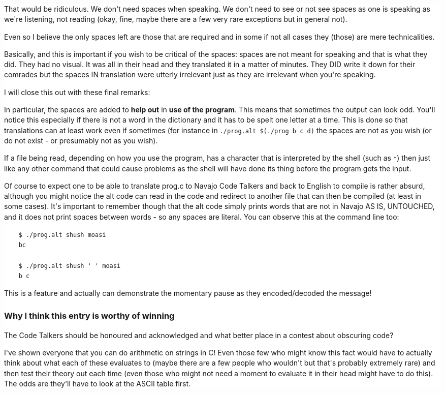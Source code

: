 That would be ridiculous. We don't need spaces when speaking. We don't need to
see or not see spaces as one is speaking as we're listening, not reading (okay,
fine, maybe there are a few very rare exceptions but in general not).

Even so I believe the only spaces left are those that are required and in some
if not all cases they (those) are mere technicalities.

Basically, and this is important if you wish to be critical of the spaces:
spaces are not meant for speaking and that is what they did. They had no visual.
It was all in their head and they translated it in a matter of minutes. They DID
write it down for their comrades but the spaces IN translation were utterly
irrelevant just as they are irrelevant when you're speaking.

I will close this out with these final remarks:

In particular, the spaces are added to **help out** in **use of the program**.
This means that sometimes the output can look odd. You'll notice this especially
if there is not a word in the dictionary and it has to be spelt one letter at a
time. This is done so that translations can at least work even if sometimes (for
instance in `./prog.alt $(./prog b c d)` the spaces are not as you wish (or do
not exist - or presumably not as you wish).

If a file being read, depending on how you use the program, has a character that
is interpreted by the shell (such as `*`) then just like any other command that
could cause problems as the shell will have done its thing before the program
gets the input.

Of course to expect one to be able to translate prog.c to Navajo Code Talkers
and back to English to compile is rather absurd, although you might notice the
alt code can read in the code and redirect to another file that can then be
compiled (at least in some cases). It's important to remember though that the
alt code simply prints words that are not in Navajo AS IS, UNTOUCHED, and it
does not print spaces between words - so any spaces are literal. You can observe
this at the command line too:

``` <!---sh-->
    $ ./prog.alt shush moasi
    bc

    $ ./prog.alt shush ' ' moasi
    b c
```

This is a feature and actually can demonstrate the momentary pause as they
encoded/decoded the message!


### Why I think this entry is worthy of winning

The Code Talkers should be honoured and acknowledged and what better place in a
contest about obscuring code?

I've shown everyone that you can do arithmetic on strings in C! Even those few
who might know this fact would have to actually think about what each of these
evaluates to (maybe there are a few people who wouldn't but that's probably
extremely rare) and then test their theory out each time (even those who might
not need a moment to evaluate it in their head might have to do this). The odds
are they'll have to look at the ASCII table first.
